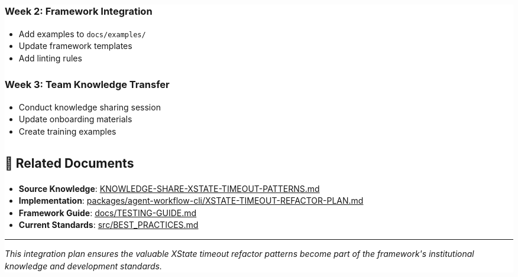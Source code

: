 ### Week 2: Framework Integration
- Add examples to `docs/examples/`
- Update framework templates
- Add linting rules

### Week 3: Team Knowledge Transfer
- Conduct knowledge sharing session
- Update onboarding materials
- Create training examples

## 🔗 Related Documents

- **Source Knowledge**: [KNOWLEDGE-SHARE-XSTATE-TIMEOUT-PATTERNS.md](./KNOWLEDGE-SHARE-XSTATE-TIMEOUT-PATTERNS.md)
- **Implementation**: [packages/agent-workflow-cli/XSTATE-TIMEOUT-REFACTOR-PLAN.md](./packages/agent-workflow-cli/XSTATE-TIMEOUT-REFACTOR-PLAN.md)
- **Framework Guide**: [docs/TESTING-GUIDE.md](./docs/TESTING-GUIDE.md)
- **Current Standards**: [src/BEST_PRACTICES.md](./src/BEST_PRACTICES.md)

---

*This integration plan ensures the valuable XState timeout refactor patterns become part of the framework's institutional knowledge and development standards.* 